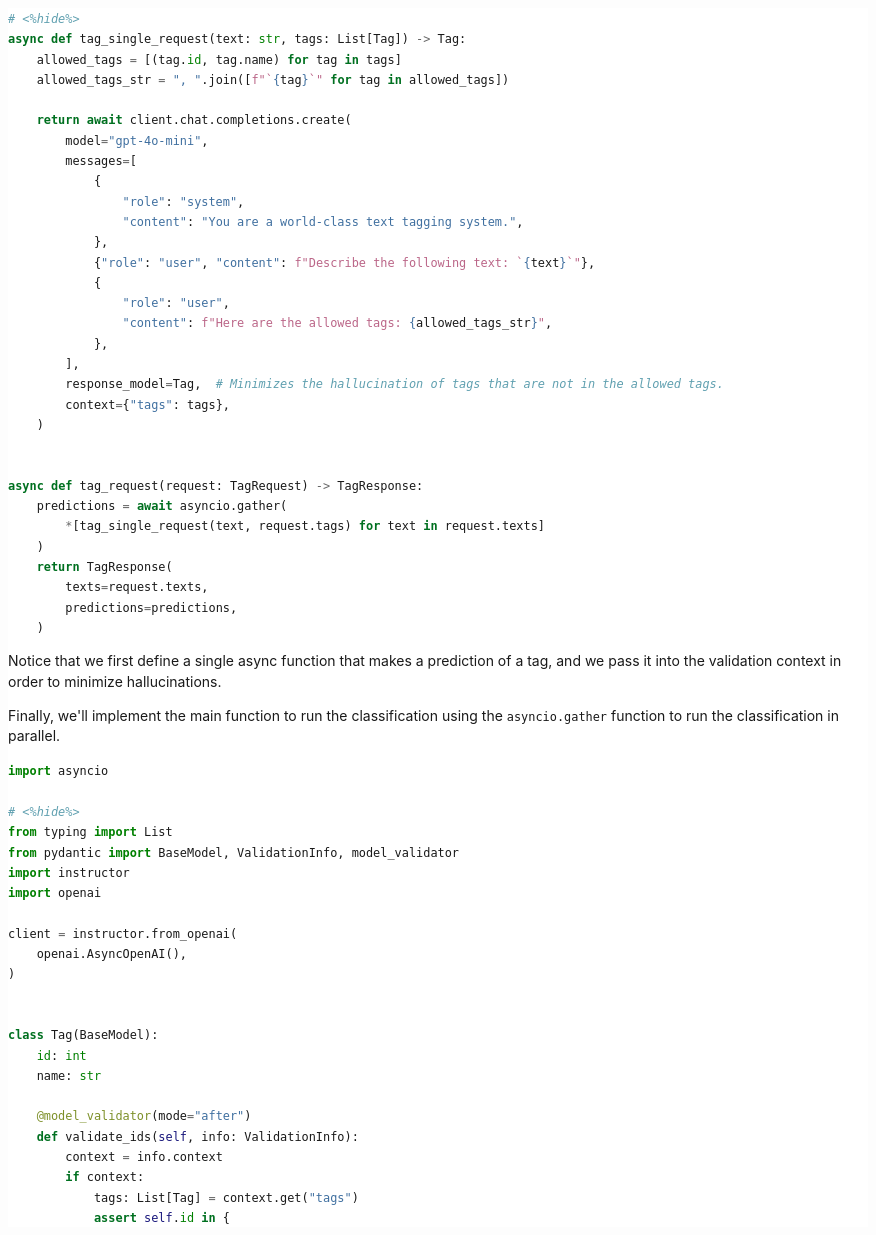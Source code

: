 ```python
# <%hide%>
async def tag_single_request(text: str, tags: List[Tag]) -> Tag:
    allowed_tags = [(tag.id, tag.name) for tag in tags]
    allowed_tags_str = ", ".join([f"`{tag}`" for tag in allowed_tags])

    return await client.chat.completions.create(
        model="gpt-4o-mini",
        messages=[
            {
                "role": "system",
                "content": "You are a world-class text tagging system.",
            },
            {"role": "user", "content": f"Describe the following text: `{text}`"},
            {
                "role": "user",
                "content": f"Here are the allowed tags: {allowed_tags_str}",
            },
        ],
        response_model=Tag,  # Minimizes the hallucination of tags that are not in the allowed tags.
        context={"tags": tags},
    )


async def tag_request(request: TagRequest) -> TagResponse:
    predictions = await asyncio.gather(
        *[tag_single_request(text, request.tags) for text in request.texts]
    )
    return TagResponse(
        texts=request.texts,
        predictions=predictions,
    )
```

Notice that we first define a single async function that makes a prediction of a tag, and we pass it into the validation context in order to minimize hallucinations.

Finally, we'll implement the main function to run the classification using the `asyncio.gather` function to run the classification in parallel.

```python
import asyncio

# <%hide%>
from typing import List
from pydantic import BaseModel, ValidationInfo, model_validator
import instructor
import openai

client = instructor.from_openai(
    openai.AsyncOpenAI(),
)


class Tag(BaseModel):
    id: int
    name: str

    @model_validator(mode="after")
    def validate_ids(self, info: ValidationInfo):
        context = info.context
        if context:
            tags: List[Tag] = context.get("tags")
            assert self.id in {
```